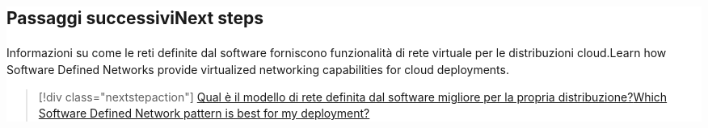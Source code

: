 ## <a name="next-steps"></a><span data-ttu-id="908ce-201">Passaggi successivi</span><span class="sxs-lookup"><span data-stu-id="908ce-201">Next steps</span></span>

<span data-ttu-id="908ce-202">Informazioni su come le reti definite dal software forniscono funzionalità di rete virtuale per le distribuzioni cloud.</span><span class="sxs-lookup"><span data-stu-id="908ce-202">Learn how Software Defined Networks provide virtualized networking capabilities for cloud deployments.</span></span>

> [!div class="nextstepaction"]
> [<span data-ttu-id="908ce-203">Qual è il modello di rete definita dal software migliore per la propria distribuzione?</span><span class="sxs-lookup"><span data-stu-id="908ce-203">Which Software Defined Network pattern is best for my deployment?</span></span>](../software-defined-network/overview.md)
